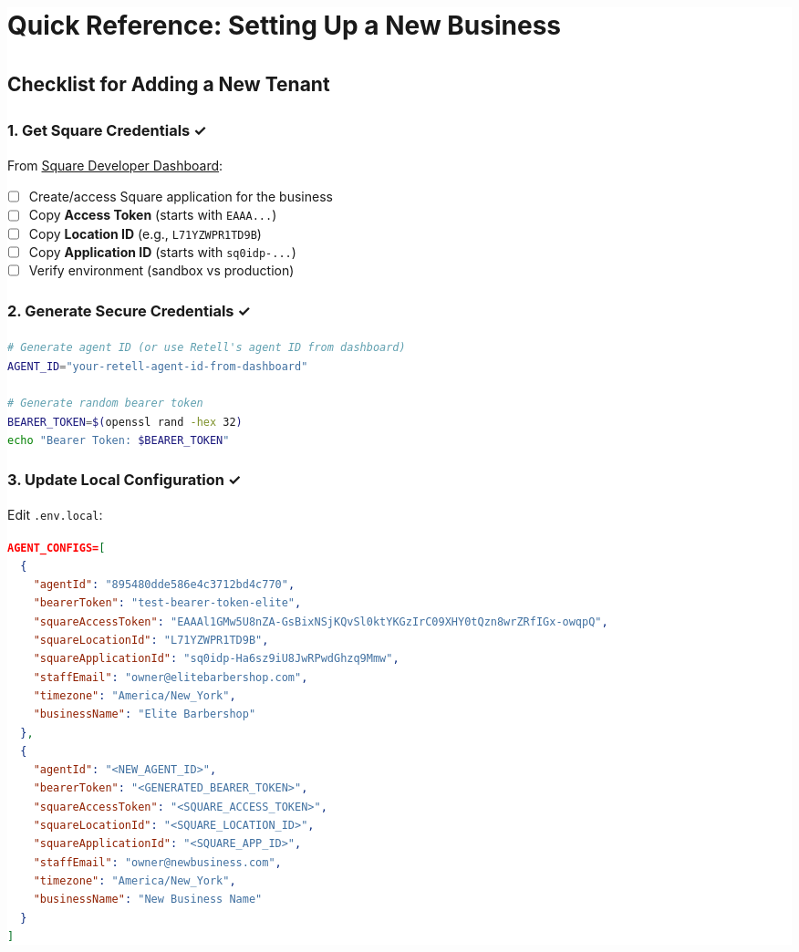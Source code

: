 # Quick Reference: Setting Up a New Business

## Checklist for Adding a New Tenant

### 1. Get Square Credentials ✓

From [Square Developer Dashboard](https://developer.squareup.com):

- [ ] Create/access Square application for the business
- [ ] Copy **Access Token** (starts with `EAAA...`)
- [ ] Copy **Location ID** (e.g., `L71YZWPR1TD9B`)
- [ ] Copy **Application ID** (starts with `sq0idp-...`)
- [ ] Verify environment (sandbox vs production)

### 2. Generate Secure Credentials ✓

```bash
# Generate agent ID (or use Retell's agent ID from dashboard)
AGENT_ID="your-retell-agent-id-from-dashboard"

# Generate random bearer token
BEARER_TOKEN=$(openssl rand -hex 32)
echo "Bearer Token: $BEARER_TOKEN"
```

### 3. Update Local Configuration ✓

Edit `.env.local`:

```json
AGENT_CONFIGS=[
  {
    "agentId": "895480dde586e4c3712bd4c770",
    "bearerToken": "test-bearer-token-elite",
    "squareAccessToken": "EAAAl1GMw5U8nZA-GsBixNSjKQvSl0ktYKGzIrC09XHY0tQzn8wrZRfIGx-owqpQ",
    "squareLocationId": "L71YZWPR1TD9B",
    "squareApplicationId": "sq0idp-Ha6sz9iU8JwRPwdGhzq9Mmw",
    "staffEmail": "owner@elitebarbershop.com",
    "timezone": "America/New_York",
    "businessName": "Elite Barbershop"
  },
  {
    "agentId": "<NEW_AGENT_ID>",
    "bearerToken": "<GENERATED_BEARER_TOKEN>",
    "squareAccessToken": "<SQUARE_ACCESS_TOKEN>",
    "squareLocationId": "<SQUARE_LOCATION_ID>",
    "squareApplicationId": "<SQUARE_APP_ID>",
    "staffEmail": "owner@newbusiness.com",
    "timezone": "America/New_York",
    "businessName": "New Business Name"
  }
]
```
